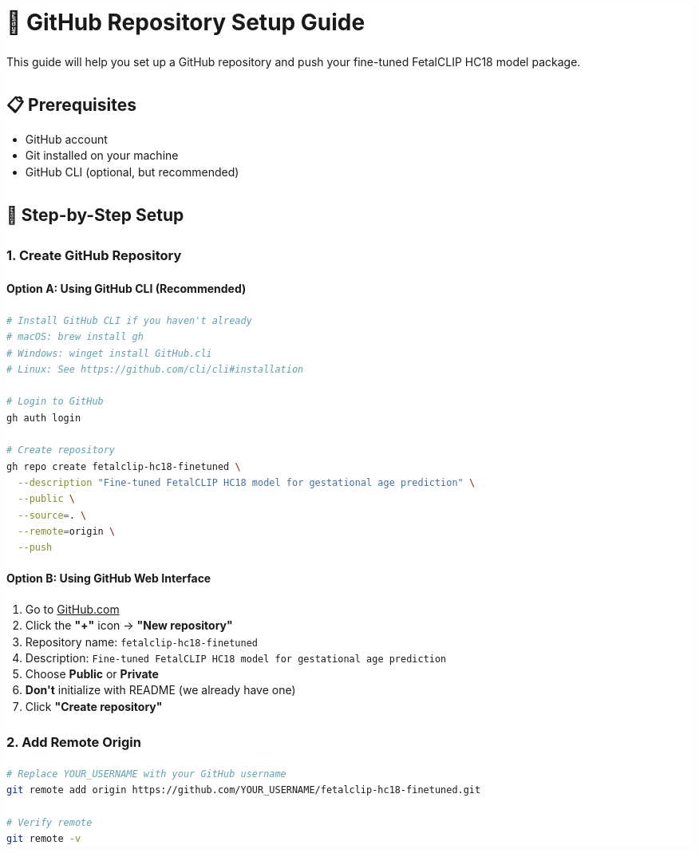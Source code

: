 # 🚀 GitHub Repository Setup Guide

This guide will help you set up a GitHub repository and push your fine-tuned FetalCLIP HC18 model package.

## 📋 Prerequisites

- GitHub account
- Git installed on your machine
- GitHub CLI (optional, but recommended)

## 🔧 Step-by-Step Setup

### 1. **Create GitHub Repository**

#### Option A: Using GitHub CLI (Recommended)
```bash
# Install GitHub CLI if you haven't already
# macOS: brew install gh
# Windows: winget install GitHub.cli
# Linux: See https://github.com/cli/cli#installation

# Login to GitHub
gh auth login

# Create repository
gh repo create fetalclip-hc18-finetuned \
  --description "Fine-tuned FetalCLIP HC18 model for gestational age prediction" \
  --public \
  --source=. \
  --remote=origin \
  --push
```

#### Option B: Using GitHub Web Interface
1. Go to [GitHub.com](https://github.com)
2. Click the **"+"** icon → **"New repository"**
3. Repository name: `fetalclip-hc18-finetuned`
4. Description: `Fine-tuned FetalCLIP HC18 model for gestational age prediction`
5. Choose **Public** or **Private**
6. **Don't** initialize with README (we already have one)
7. Click **"Create repository"**

### 2. **Add Remote Origin**

```bash
# Replace YOUR_USERNAME with your GitHub username
git remote add origin https://github.com/YOUR_USERNAME/fetalclip-hc18-finetuned.git

# Verify remote
git remote -v
```
